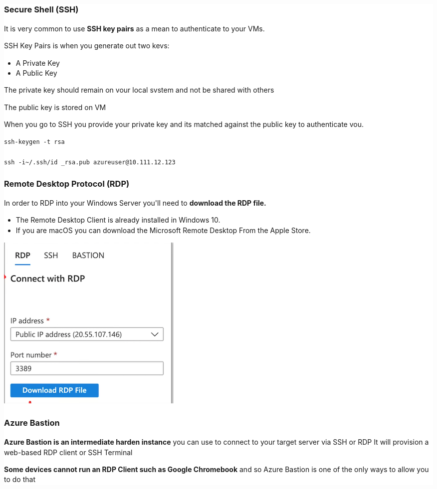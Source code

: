 ### Secure Shell (SSH)

It is very common to use **SSH key pairs** as a mean to authenticate to your VMs.

SSH Key Pairs is when you generate out two kevs:

* A Private Key
* A Public Key


The private key should remain on vour local svstem and not be shared with others

The public key is stored on VM

When you go to SSH you provide your private key and its matched against the public key to authenticate vou.

```
ssh-keygen -t rsa

ssh -i~/.ssh/id _rsa.pub azureuser@10.111.12.123
```

### Remote Desktop Protocol (RDP)

In order to RDP into your Windows Server you'll need to **download the RDP file.**

* The Remote Desktop Client is already installed in Windows 10.
* If you are macOS you can download the Microsoft Remote Desktop From the Apple Store.

![Alt Image Text](../images/az104_14_41.png "Body image")

### Azure Bastion

**Azure Bastion is an intermediate harden instance** you can use to connect to your target server via SSH or RDP
It will provision a web-based RDP client or SSH Terminal

**Some devices cannot run an RDP Client such as Google Chromebook** and so Azure Bastion is one of the only ways to allow you to do that
